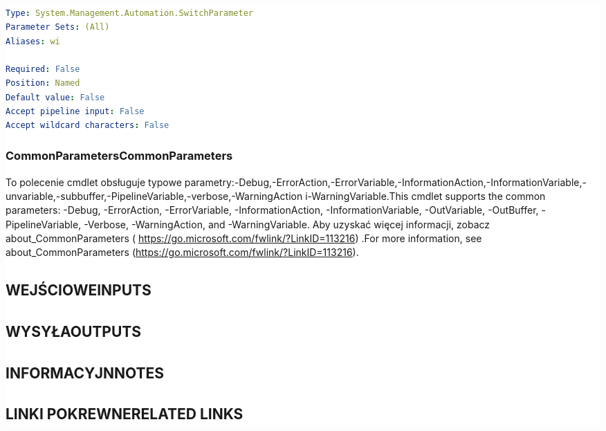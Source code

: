 ```yaml
Type: System.Management.Automation.SwitchParameter
Parameter Sets: (All)
Aliases: wi

Required: False
Position: Named
Default value: False
Accept pipeline input: False
Accept wildcard characters: False
```

### <span data-ttu-id="07269-142">CommonParameters</span><span class="sxs-lookup"><span data-stu-id="07269-142">CommonParameters</span></span>
<span data-ttu-id="07269-143">To polecenie cmdlet obsługuje typowe parametry:-Debug,-ErrorAction,-ErrorVariable,-InformationAction,-InformationVariable,-unvariable,-subbuffer,-PipelineVariable,-verbose,-WarningAction i-WarningVariable.</span><span class="sxs-lookup"><span data-stu-id="07269-143">This cmdlet supports the common parameters: -Debug, -ErrorAction, -ErrorVariable, -InformationAction, -InformationVariable, -OutVariable, -OutBuffer, -PipelineVariable, -Verbose, -WarningAction, and -WarningVariable.</span></span> <span data-ttu-id="07269-144">Aby uzyskać więcej informacji, zobacz about_CommonParameters ( https://go.microsoft.com/fwlink/?LinkID=113216) .</span><span class="sxs-lookup"><span data-stu-id="07269-144">For more information, see about_CommonParameters (https://go.microsoft.com/fwlink/?LinkID=113216).</span></span>

## <span data-ttu-id="07269-145">WEJŚCIOWE</span><span class="sxs-lookup"><span data-stu-id="07269-145">INPUTS</span></span>

## <span data-ttu-id="07269-146">WYSYŁA</span><span class="sxs-lookup"><span data-stu-id="07269-146">OUTPUTS</span></span>

## <span data-ttu-id="07269-147">INFORMACYJN</span><span class="sxs-lookup"><span data-stu-id="07269-147">NOTES</span></span>

## <span data-ttu-id="07269-148">LINKI POKREWNE</span><span class="sxs-lookup"><span data-stu-id="07269-148">RELATED LINKS</span></span>
